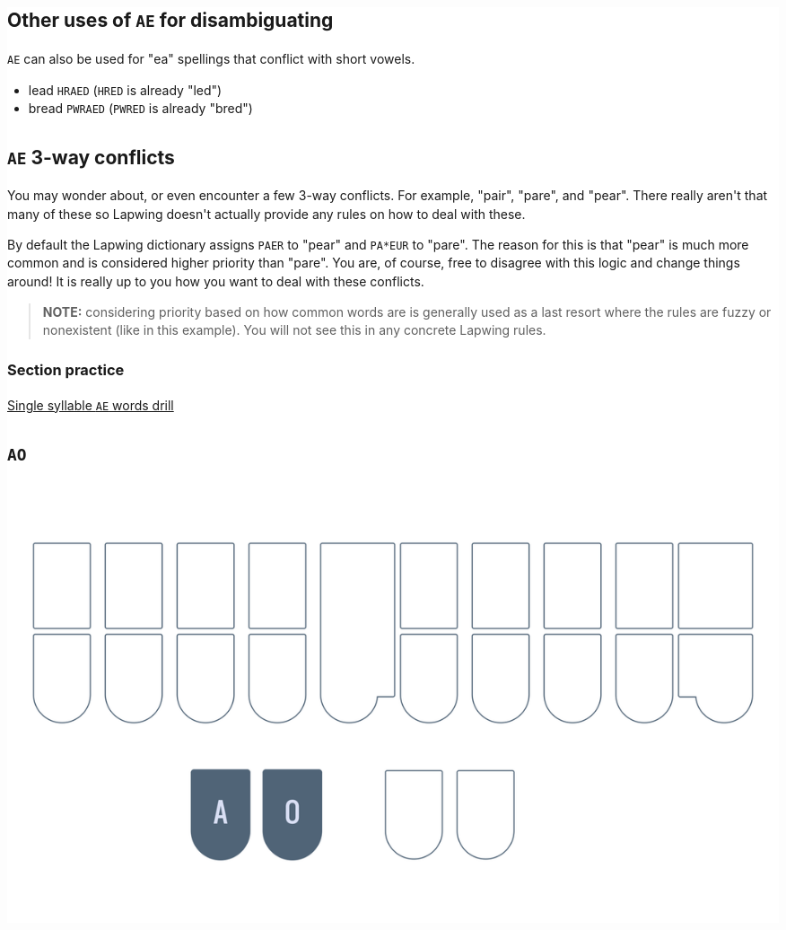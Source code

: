 ## Other uses of `AE` for disambiguating

`AE` can also be used for "ea" spellings that conflict with short vowels.

* lead `HRAED` (`HRED` is already "led")
* bread `PWRAED` (`PWRED` is already "bred")

## `AE` 3-way conflicts

You may wonder about, or even encounter a few 3-way conflicts. For example, "pair", "pare", and "pear". There really aren't that many of these so Lapwing doesn't actually provide any rules on how to deal with these.

By default the Lapwing dictionary assigns `PAER` to "pear" and `PA*EUR` to "pare". The reason for this is that "pear" is much more common and is considered higher priority than "pare". You are, of course, free to disagree with this logic and change things around! It is really up to you how you want to deal with these conflicts.

> **NOTE:** considering priority based on how common words are is generally used as a last resort where the rules are fuzzy or nonexistent (like in this example). You will not see this in any concrete Lapwing rules.

### Section practice

[Single syllable `AE` words drill](practice/8-AE.txt)

## `AO`

![](img/8-ao.png)

